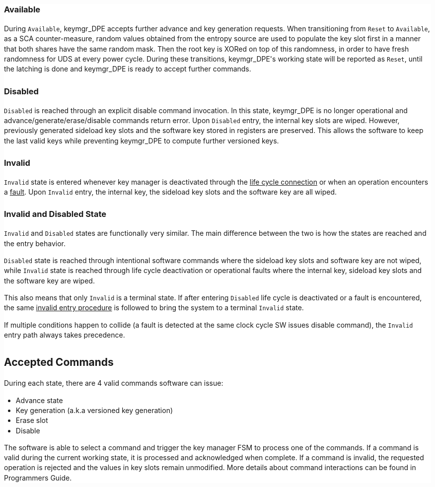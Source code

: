 ### Available

During `Available`, keymgr_DPE accepts further advance and key generation requests.
When transitioning from `Reset` to `Available`, as a SCA counter-measure, random values obtained from the entropy source are used to populate the key slot first in a manner that both shares have the same random mask.
Then the root key is XORed on top of this randomness, in order to have fresh randomness for UDS at every power cycle.
During these transitions, keymgr_DPE's working state will be reported as `Reset`, until the latching is done and keymgr_DPE is ready to accept further commands.

### Disabled
`Disabled` is reached through an explicit disable command invocation.
In this state, keymgr_DPE is no longer operational and advance/generate/erase/disable commands return error.
Upon `Disabled` entry, the internal key slots are wiped.
However, previously generated sideload key slots and the software key stored in registers are preserved.
This allows the software to keep the last valid keys while preventing keymgr_DPE to compute further versioned keys.

### Invalid
`Invalid` state is entered whenever key manager is deactivated through the [life cycle connection](#life-cycle-connection) or when an operation encounters a [fault](#faults-and-operational-faults).
Upon `Invalid` entry, the internal key, the sideload key slots and the software key are all wiped.

### Invalid and Disabled State

`Invalid` and `Disabled` states are functionally very similar.
The main difference between the two is how the states are reached and the entry behavior.

`Disabled` state is reached through intentional software commands where the sideload key slots and software key are not wiped, while `Invalid` state is reached through life cycle deactivation or operational faults where the internal key, sideload key slots and the software key are wiped.

This also means that only `Invalid` is a terminal state.
If after entering `Disabled` life cycle is deactivated or a fault is encountered, the same [invalid entry procedure](#Invalid) is followed to bring the system to a terminal `Invalid` state.

If multiple conditions happen to collide (a fault is detected at the same clock cycle SW issues disable command), the `Invalid` entry path always takes precedence.

## Accepted Commands
During each state, there are 4 valid commands software can issue:
* Advance state
* Key generation (a.k.a versioned key generation)
* Erase slot
* Disable

The software is able to select a command and trigger the key manager FSM to process one of the commands.
If a command is valid during the current working state, it is processed and acknowledged when complete.
If a command is invalid, the requested operation is rejected and the values in key slots remain unmodified.
More details about command interactions can be found in Programmers Guide.
